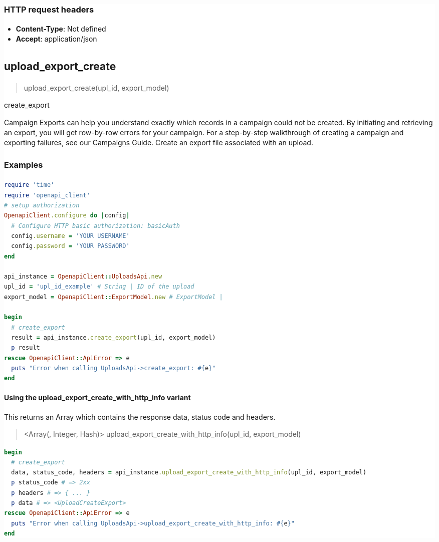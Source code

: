 ### HTTP request headers

- **Content-Type**: Not defined
- **Accept**: application/json


## upload_export_create

> <UploadCreateExport> upload_export_create(upl_id, export_model)

create_export

Campaign Exports can help you understand exactly which records in a campaign could not be created. By initiating and retrieving an export, you will get row-by-row errors for your campaign. For a step-by-step walkthrough of creating a campaign and exporting failures, see our [Campaigns Guide](https://help.lob.com/best-practices/launching-your-first-campaign).  Create an export file associated with an upload.

### Examples

```ruby
require 'time'
require 'openapi_client'
# setup authorization
OpenapiClient.configure do |config|
  # Configure HTTP basic authorization: basicAuth
  config.username = 'YOUR USERNAME'
  config.password = 'YOUR PASSWORD'
end

api_instance = OpenapiClient::UploadsApi.new
upl_id = 'upl_id_example' # String | ID of the upload
export_model = OpenapiClient::ExportModel.new # ExportModel | 

begin
  # create_export
  result = api_instance.create_export(upl_id, export_model)
  p result
rescue OpenapiClient::ApiError => e
  puts "Error when calling UploadsApi->create_export: #{e}"
end
```

#### Using the upload_export_create_with_http_info variant

This returns an Array which contains the response data, status code and headers.

> <Array(<UploadCreateExport>, Integer, Hash)> upload_export_create_with_http_info(upl_id, export_model)

```ruby
begin
  # create_export
  data, status_code, headers = api_instance.upload_export_create_with_http_info(upl_id, export_model)
  p status_code # => 2xx
  p headers # => { ... }
  p data # => <UploadCreateExport>
rescue OpenapiClient::ApiError => e
  puts "Error when calling UploadsApi->upload_export_create_with_http_info: #{e}"
end
```
